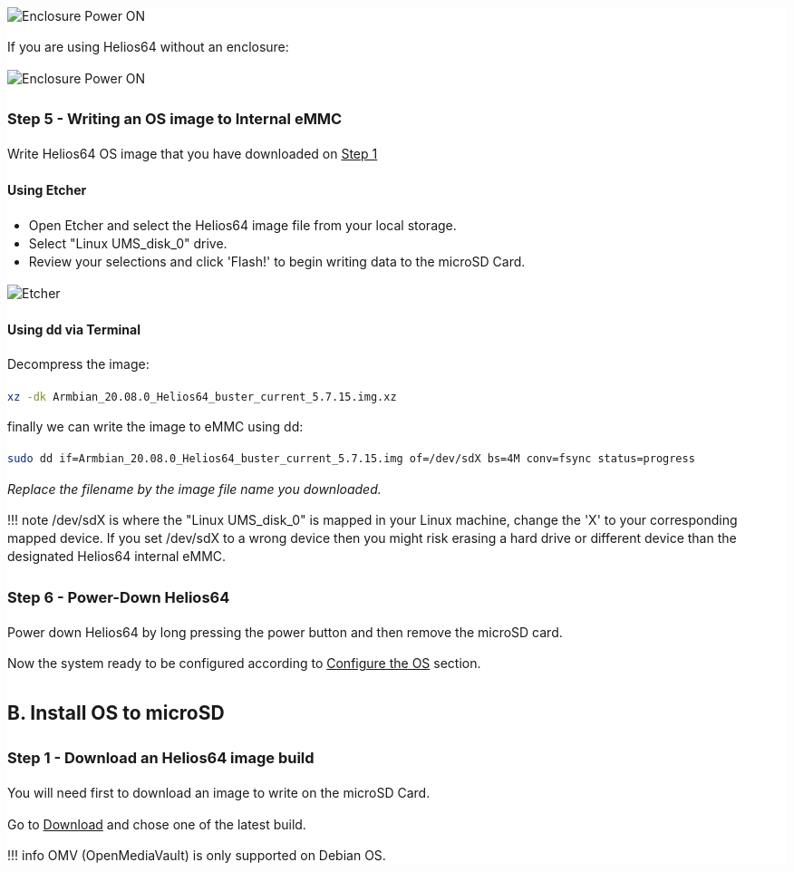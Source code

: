 ![Enclosure Power ON](/helios64/img/install/power-on_A.png)

If you are using Helios64 without an enclosure:

![Enclosure Power ON](/helios64/img/install/power-on_B.png)

###  **Step 5** - Writing an OS image to Internal eMMC

Write Helios64 OS image that you have downloaded on [Step 1](/helios64/install/#step-1-download-u-boot-only-image-and-an-helios64-image-build)

#### Using Etcher

- Open Etcher and select the Helios64 image file from your local storage.
- Select "Linux UMS_disk_0" drive.
- Review your selections and click 'Flash!' to begin writing data to the microSD Card.

![Etcher](/helios64/img/install/etcher_uboot_ums.png)

#### Using dd via Terminal

Decompress the image:
```bash
xz -dk Armbian_20.08.0_Helios64_buster_current_5.7.15.img.xz
```

finally we can write the image to eMMC using dd:

```bash
sudo dd if=Armbian_20.08.0_Helios64_buster_current_5.7.15.img of=/dev/sdX bs=4M conv=fsync status=progress
```

*Replace the filename by the image file name you downloaded.*

!!! note
    /dev/sdX is where the "Linux UMS_disk_0" is mapped in your Linux machine, change the 'X' to your corresponding mapped device. If you set /dev/sdX to a wrong device then you might risk erasing a hard drive or different device than the designated Helios64 internal eMMC.

### **Step 6** - Power-Down Helios64

Power down Helios64 by long pressing the power button and then remove the microSD card.

Now the system ready to be configured according to [Configure the OS](/helios64/install/#configure-the-os) section.

## B. Install OS to microSD
### **Step 1** - Download an Helios64 image build

You will need first to download an image to write on the microSD Card.

Go to [Download](/download/#helios64) and chose one of the latest build.

!!! info
    OMV (OpenMediaVault) is only supported on Debian OS.
